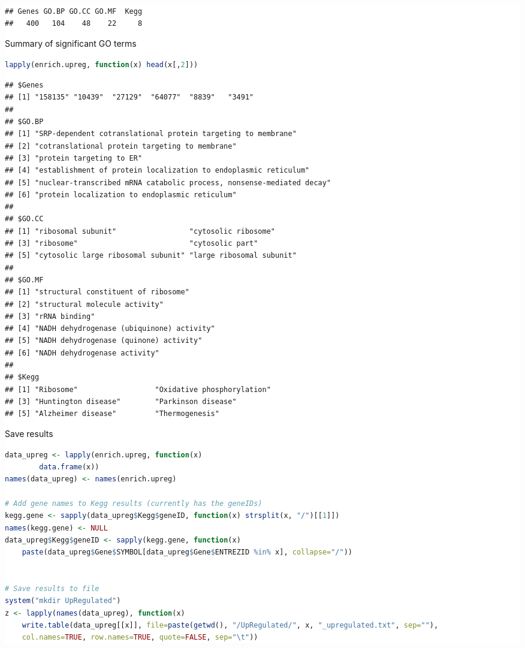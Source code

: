 ```
## Genes GO.BP GO.CC GO.MF  Kegg 
##   400   104    48    22     8
```

Summary of significant GO terms


```r
lapply(enrich.upreg, function(x) head(x[,2]))
```

```
## $Genes
## [1] "158135" "10439"  "27129"  "64077"  "8839"   "3491"  
## 
## $GO.BP
## [1] "SRP-dependent cotranslational protein targeting to membrane"        
## [2] "cotranslational protein targeting to membrane"                      
## [3] "protein targeting to ER"                                            
## [4] "establishment of protein localization to endoplasmic reticulum"     
## [5] "nuclear-transcribed mRNA catabolic process, nonsense-mediated decay"
## [6] "protein localization to endoplasmic reticulum"                      
## 
## $GO.CC
## [1] "ribosomal subunit"                 "cytosolic ribosome"               
## [3] "ribosome"                          "cytosolic part"                   
## [5] "cytosolic large ribosomal subunit" "large ribosomal subunit"          
## 
## $GO.MF
## [1] "structural constituent of ribosome"      
## [2] "structural molecule activity"            
## [3] "rRNA binding"                            
## [4] "NADH dehydrogenase (ubiquinone) activity"
## [5] "NADH dehydrogenase (quinone) activity"   
## [6] "NADH dehydrogenase activity"             
## 
## $Kegg
## [1] "Ribosome"                  "Oxidative phosphorylation"
## [3] "Huntington disease"        "Parkinson disease"        
## [5] "Alzheimer disease"         "Thermogenesis"
```

Save results


```r
data_upreg <- lapply(enrich.upreg, function(x)  
        data.frame(x))
names(data_upreg) <- names(enrich.upreg)

# Add gene names to Kegg results (currently has the geneIDs)
kegg.gene <- sapply(data_upreg$Kegg$geneID, function(x) strsplit(x, "/")[[1]])
names(kegg.gene) <- NULL
data_upreg$Kegg$geneID <- sapply(kegg.gene, function(x) 
    paste(data_upreg$Gene$SYMBOL[data_upreg$Gene$ENTREZID %in% x], collapse="/"))


# Save results to file
system("mkdir UpRegulated")
z <- lapply(names(data_upreg), function(x) 
    write.table(data_upreg[[x]], file=paste(getwd(), "/UpRegulated/", x, "_upregulated.txt", sep=""),
    col.names=TRUE, row.names=TRUE, quote=FALSE, sep="\t"))
```
